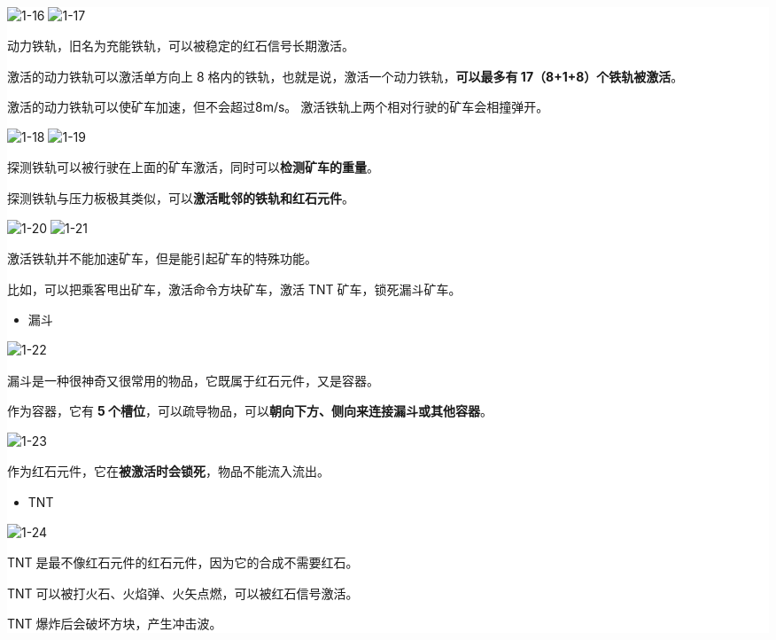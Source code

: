 ![1-16](https://attachment.mcbbs.net/data/myattachment/forum/202309/22/164203yn3npp361654mkvp.png)
![1-17](https://attachment.mcbbs.net/data/myattachment/forum/202309/22/164204m2lvveggvt22vvhw.png)

动力铁轨，旧名为充能铁轨，可以被稳定的红石信号长期激活。

激活的动力铁轨可以激活单方向上 8 格内的铁轨，也就是说，激活一个动力铁轨，**可以最多有 17（8+1+8）个铁轨被激活**。

激活的动力铁轨可以使矿车加速，但不会超过8m/s。
激活铁轨上两个相对行驶的矿车会相撞弹开。

![1-18](https://attachment.mcbbs.net/data/myattachment/forum/202309/22/164205f4yqjgkypql6cyk7.png)
![1-19](https://attachment.mcbbs.net/data/myattachment/forum/202309/22/164206xhe47fugfe6g6u4u.png)

探测铁轨可以被行驶在上面的矿车激活，同时可以**检测矿车的重量**。

探测铁轨与压力板极其类似，可以**激活毗邻的铁轨和红石元件**。

![1-20](https://attachment.mcbbs.net/data/myattachment/forum/202309/22/164207fxu3cjaaqjx3atge.png)
![1-21](https://attachment.mcbbs.net/data/myattachment/forum/202309/22/164208scu5wphduuu5u33w.png)

激活铁轨并不能加速矿车，但是能引起矿车的特殊功能。

比如，可以把乘客甩出矿车，激活命令方块矿车，激活 TNT 矿车，锁死漏斗矿车。

* 漏斗

![1-22](https://attachment.mcbbs.net/data/myattachment/forum/202309/22/164209jrtzr7k3a7klzi7q.png)

漏斗是一种很神奇又很常用的物品，它既属于红石元件，又是容器。

作为容器，它有 **5 个槽位**，可以疏导物品，可以**朝向下方、侧向来连接漏斗或其他容器**。

![1-23](https://attachment.mcbbs.net/data/myattachment/forum/202309/22/164210n83sb3pgghipgb8v.png)

作为红石元件，它在**被激活时会锁死**，物品不能流入流出。

* TNT

![1-24](https://attachment.mcbbs.net/data/myattachment/forum/202309/22/164211ivnpkdfvjv7idfzv.png)

TNT 是最不像红石元件的红石元件，因为它的合成不需要红石。

TNT 可以被打火石、火焰弹、火矢点燃，可以被红石信号激活。

TNT 爆炸后会破坏方块，产生冲击波。